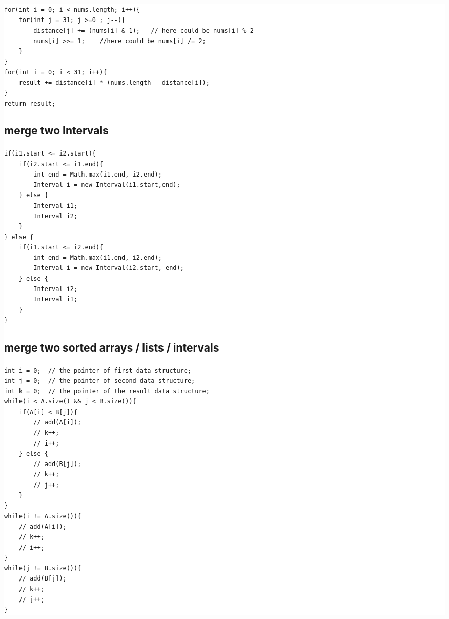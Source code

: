 
    for(int i = 0; i < nums.length; i++){
        for(int j = 31; j >=0 ; j--){
            distance[j] += (nums[i] & 1);   // here could be nums[i] % 2
            nums[i] >>= 1;    //here could be nums[i] /= 2;
        }
    }
    for(int i = 0; i < 31; i++){
        result += distance[i] * (nums.length - distance[i]);
    }
    return result;
## merge two Intervals
    if(i1.start <= i2.start){
        if(i2.start <= i1.end){
            int end = Math.max(i1.end, i2.end);
            Interval i = new Interval(i1.start,end);
        } else {
            Interval i1;
            Interval i2;
        }
    } else {
        if(i1.start <= i2.end){
            int end = Math.max(i1.end, i2.end);
            Interval i = new Interval(i2.start, end);
        } else {
            Interval i2;
            Interval i1;
        }
    }

## merge two sorted arrays / lists / intervals
    int i = 0;  // the pointer of first data structure;
    int j = 0;  // the pointer of second data structure;
    int k = 0;  // the pointer of the result data structure;
    while(i < A.size() && j < B.size()){
        if(A[i] < B[j]){
            // add(A[i]);
            // k++;
            // i++;
        } else {
            // add(B[j]);
            // k++;
            // j++;
        }
    }
    while(i != A.size()){
        // add(A[i]);
        // k++;
        // i++;
    }
    while(j != B.size()){
        // add(B[j]);
        // k++;
        // j++;
    }
